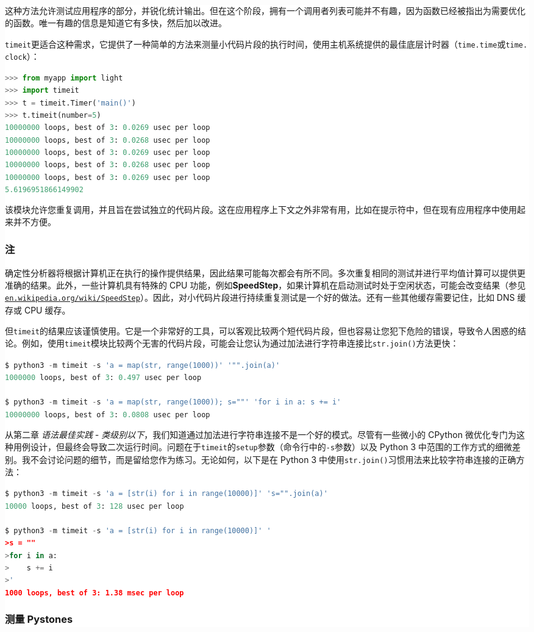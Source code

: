 这种方法允许测试应用程序的部分，并锐化统计输出。但在这个阶段，拥有一个调用者列表可能并不有趣，因为函数已经被指出为需要优化的函数。唯一有趣的信息是知道它有多快，然后加以改进。

`timeit`更适合这种需求，它提供了一种简单的方法来测量小代码片段的执行时间，使用主机系统提供的最佳底层计时器（`time.time`或`time.clock`）：

```py
>>> from myapp import light
>>> import timeit
>>> t = timeit.Timer('main()')
>>> t.timeit(number=5)
10000000 loops, best of 3: 0.0269 usec per loop
10000000 loops, best of 3: 0.0268 usec per loop
10000000 loops, best of 3: 0.0269 usec per loop
10000000 loops, best of 3: 0.0268 usec per loop
10000000 loops, best of 3: 0.0269 usec per loop
5.6196951866149902

```

该模块允许您重复调用，并且旨在尝试独立的代码片段。这在应用程序上下文之外非常有用，比如在提示符中，但在现有应用程序中使用起来并不方便。

### 注

确定性分析器将根据计算机正在执行的操作提供结果，因此结果可能每次都会有所不同。多次重复相同的测试并进行平均值计算可以提供更准确的结果。此外，一些计算机具有特殊的 CPU 功能，例如**SpeedStep**，如果计算机在启动测试时处于空闲状态，可能会改变结果（参见[`en.wikipedia.org/wiki/SpeedStep`](http://en.wikipedia.org/wiki/SpeedStep)）。因此，对小代码片段进行持续重复测试是一个好的做法。还有一些其他缓存需要记住，比如 DNS 缓存或 CPU 缓存。

但`timeit`的结果应该谨慎使用。它是一个非常好的工具，可以客观比较两个短代码片段，但也容易让您犯下危险的错误，导致令人困惑的结论。例如，使用`timeit`模块比较两个无害的代码片段，可能会让您认为通过加法进行字符串连接比`str.join()`方法更快：

```py
$ python3 -m timeit -s 'a = map(str, range(1000))' '"".join(a)'
1000000 loops, best of 3: 0.497 usec per loop

$ python3 -m timeit -s 'a = map(str, range(1000)); s=""' 'for i in a: s += i'
10000000 loops, best of 3: 0.0808 usec per loop

```

从第二章 *语法最佳实践 - 类级别以下*，我们知道通过加法进行字符串连接不是一个好的模式。尽管有一些微小的 CPython 微优化专门为这种用例设计，但最终会导致二次运行时间。问题在于`timeit`的`setup`参数（命令行中的`-s`参数）以及 Python 3 中范围的工作方式的细微差别。我不会讨论问题的细节，而是留给您作为练习。无论如何，以下是在 Python 3 中使用`str.join()`习惯用法来比较字符串连接的正确方法：

```py
$ python3 -m timeit -s 'a = [str(i) for i in range(10000)]' 's="".join(a)'
10000 loops, best of 3: 128 usec per loop

$ python3 -m timeit -s 'a = [str(i) for i in range(10000)]' '
>s = ""
>for i in a:
>    s += i
>'
1000 loops, best of 3: 1.38 msec per loop

```

### 测量 Pystones
